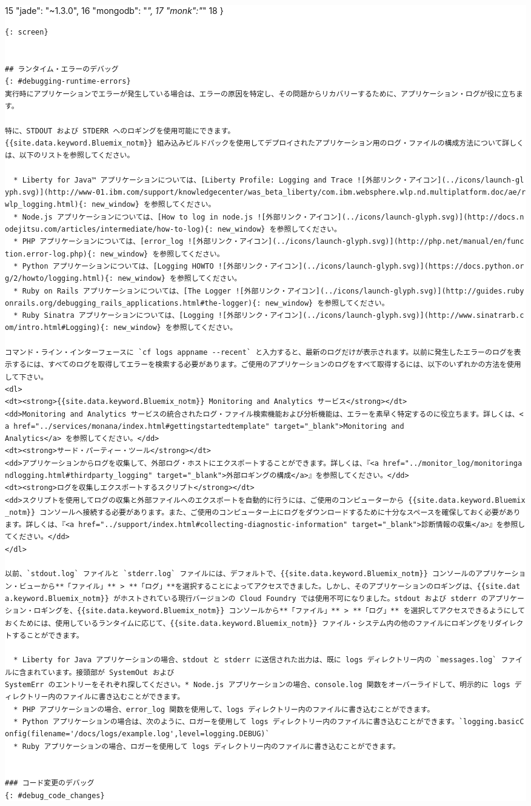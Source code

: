 15   "jade": "~1.3.0",
16   "mongodb": "*",
17   "monk":"*"
18   }
```
{: screen}


## ランタイム・エラーのデバッグ
{: #debugging-runtime-errors}
実行時にアプリケーションでエラーが発生している場合は、エラーの原因を特定し、その問題からリカバリーするために、アプリケーション・ログが役に立ちます。

特に、STDOUT および STDERR へのロギングを使用可能にできます。
{{site.data.keyword.Bluemix_notm}} 組み込みビルドパックを使用してデプロイされたアプリケーション用のログ・ファイルの構成方法について詳しくは、以下のリストを参照してください。

  * Liberty for Java™ アプリケーションについては、[Liberty Profile: Logging and Trace ![外部リンク・アイコン](../icons/launch-glyph.svg)](http://www-01.ibm.com/support/knowledgecenter/was_beta_liberty/com.ibm.websphere.wlp.nd.multiplatform.doc/ae/rwlp_logging.html){: new_window} を参照してください。
  * Node.js アプリケーションについては、[How to log in node.js ![外部リンク・アイコン](../icons/launch-glyph.svg)](http://docs.nodejitsu.com/articles/intermediate/how-to-log){: new_window} を参照してください。
  * PHP アプリケーションについては、[error_log ![外部リンク・アイコン](../icons/launch-glyph.svg)](http://php.net/manual/en/function.error-log.php){: new_window} を参照してください。
  * Python アプリケーションについては、[Logging HOWTO ![外部リンク・アイコン](../icons/launch-glyph.svg)](https://docs.python.org/2/howto/logging.html){: new_window} を参照してください。
  * Ruby on Rails アプリケーションについては、[The Logger ![外部リンク・アイコン](../icons/launch-glyph.svg)](http://guides.rubyonrails.org/debugging_rails_applications.html#the-logger){: new_window} を参照してください。
  * Ruby Sinatra アプリケーションについては、[Logging ![外部リンク・アイコン](../icons/launch-glyph.svg)](http://www.sinatrarb.com/intro.html#Logging){: new_window} を参照してください。

コマンド・ライン・インターフェースに `cf logs appname --recent` と入力すると、最新のログだけが表示されます。以前に発生したエラーのログを表示するには、すべてのログを取得してエラーを検索する必要があります。ご使用のアプリケーションのログをすべて取得するには、以下のいずれかの方法を使用して下さい。
<dl>
<dt><strong>{{site.data.keyword.Bluemix_notm}} Monitoring and Analytics サービス</strong></dt>
<dd>Monitoring and Analytics サービスの統合されたログ・ファイル検索機能および分析機能は、エラーを素早く特定するのに役立ちます。詳しくは、<a href="../services/monana/index.html#gettingstartedtemplate" target="_blank">Monitoring and
Analytics</a> を参照してください。</dd>
<dt><strong>サード・パーティー・ツール</strong></dt>
<dd>アプリケーションからログを収集して、外部ログ・ホストにエクスポートすることができます。詳しくは、『<a href="../monitor_log/monitoringandlogging.html#thirdparty_logging" target="_blank">外部ロギングの構成</a>』を参照してください。</dd>
<dt><strong>ログを収集しエクスポートするスクリプト</strong></dt>
<dd>スクリプトを使用してログの収集と外部ファイルへのエクスポートを自動的に行うには、ご使用のコンピューターから {{site.data.keyword.Bluemix_notm}} コンソールへ接続する必要があります。また、ご使用のコンピューター上にログをダウンロードするために十分なスペースを確保しておく必要があります。詳しくは、『<a href="../support/index.html#collecting-diagnostic-information" target="_blank">診断情報の収集</a>』を参照してください。</dd>
</dl>

以前、`stdout.log` ファイルと `stderr.log` ファイルには、デフォルトで、{{site.data.keyword.Bluemix_notm}} コンソールのアプリケーション・ビューから**「ファイル」** > **「ログ」**を選択することによってアクセスできました。しかし、そのアプリケーションのロギングは、{{site.data.keyword.Bluemix_notm}} がホストされている現行バージョンの Cloud Foundry では使用不可になりました。stdout および stderr のアプリケーション・ロギングを、{{site.data.keyword.Bluemix_notm}} コンソールから**「ファイル」** > **「ログ」** を選択してアクセスできるようにしておくためには、使用しているランタイムに応じて、{{site.data.keyword.Bluemix_notm}} ファイル・システム内の他のファイルにロギングをリダイレクトすることができます。

  * Liberty for Java アプリケーションの場合、stdout と stderr に送信された出力は、既に logs ディレクトリー内の `messages.log` ファイルに含まれています。接頭部が SystemOut および
SystemErr のエントリーをそれぞれ探してください。* Node.js アプリケーションの場合、console.log 関数をオーバーライドして、明示的に logs ディレクトリー内のファイルに書き込むことができます。
  * PHP アプリケーションの場合、error_log 関数を使用して、logs ディレクトリー内のファイルに書き込むことができます。
  * Python アプリケーションの場合は、次のように、ロガーを使用して logs ディレクトリー内のファイルに書き込むことができます。`logging.basicConfig(filename='/docs/logs/example.log',level=logging.DEBUG)`
  * Ruby アプリケーションの場合、ロガーを使用して logs ディレクトリー内のファイルに書き込むことができます。


### コード変更のデバッグ
{: #debug_code_changes}
```